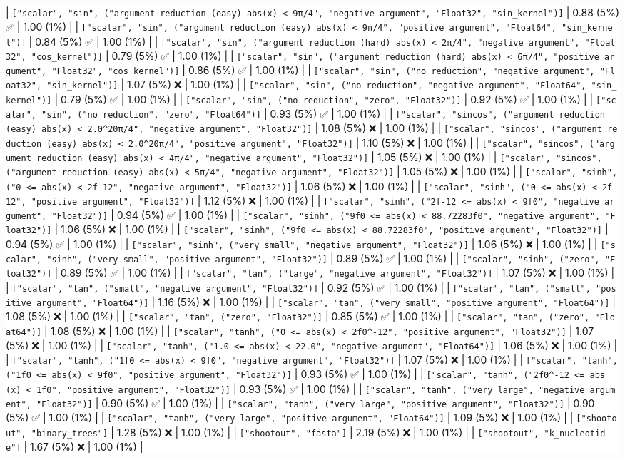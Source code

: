 | `["scalar", "sin", ("argument reduction (easy) abs(x) < 9π/4", "negative argument", "Float32", "sin_kernel")]` | 0.88 (5%) :white_check_mark: | 1.00 (1%)  |
| `["scalar", "sin", ("argument reduction (easy) abs(x) < 9π/4", "positive argument", "Float64", "sin_kernel")]` | 0.84 (5%) :white_check_mark: | 1.00 (1%)  |
| `["scalar", "sin", ("argument reduction (hard) abs(x) < 2π/4", "negative argument", "Float32", "cos_kernel")]` | 0.79 (5%) :white_check_mark: | 1.00 (1%)  |
| `["scalar", "sin", ("argument reduction (hard) abs(x) < 6π/4", "positive argument", "Float32", "cos_kernel")]` | 0.86 (5%) :white_check_mark: | 1.00 (1%)  |
| `["scalar", "sin", ("no reduction", "negative argument", "Float32", "sin_kernel")]` | 1.07 (5%) :x: | 1.00 (1%)  |
| `["scalar", "sin", ("no reduction", "negative argument", "Float64", "sin_kernel")]` | 0.79 (5%) :white_check_mark: | 1.00 (1%)  |
| `["scalar", "sin", ("no reduction", "zero", "Float32")]` | 0.92 (5%) :white_check_mark: | 1.00 (1%)  |
| `["scalar", "sin", ("no reduction", "zero", "Float64")]` | 0.93 (5%) :white_check_mark: | 1.00 (1%)  |
| `["scalar", "sincos", ("argument reduction (easy) abs(x) < 2.0^20π/4", "negative argument", "Float32")]` | 1.08 (5%) :x: | 1.00 (1%)  |
| `["scalar", "sincos", ("argument reduction (easy) abs(x) < 2.0^20π/4", "positive argument", "Float32")]` | 1.10 (5%) :x: | 1.00 (1%)  |
| `["scalar", "sincos", ("argument reduction (easy) abs(x) < 4π/4", "negative argument", "Float32")]` | 1.05 (5%) :x: | 1.00 (1%)  |
| `["scalar", "sincos", ("argument reduction (easy) abs(x) < 5π/4", "negative argument", "Float32")]` | 1.05 (5%) :x: | 1.00 (1%)  |
| `["scalar", "sinh", ("0 <= abs(x) < 2f-12", "negative argument", "Float32")]` | 1.06 (5%) :x: | 1.00 (1%)  |
| `["scalar", "sinh", ("0 <= abs(x) < 2f-12", "positive argument", "Float32")]` | 1.12 (5%) :x: | 1.00 (1%)  |
| `["scalar", "sinh", ("2f-12 <= abs(x) < 9f0", "negative argument", "Float32")]` | 0.94 (5%) :white_check_mark: | 1.00 (1%)  |
| `["scalar", "sinh", ("9f0 <= abs(x) < 88.72283f0", "negative argument", "Float32")]` | 1.06 (5%) :x: | 1.00 (1%)  |
| `["scalar", "sinh", ("9f0 <= abs(x) < 88.72283f0", "positive argument", "Float32")]` | 0.94 (5%) :white_check_mark: | 1.00 (1%)  |
| `["scalar", "sinh", ("very small", "negative argument", "Float32")]` | 1.06 (5%) :x: | 1.00 (1%)  |
| `["scalar", "sinh", ("very small", "positive argument", "Float32")]` | 0.89 (5%) :white_check_mark: | 1.00 (1%)  |
| `["scalar", "sinh", ("zero", "Float32")]` | 0.89 (5%) :white_check_mark: | 1.00 (1%)  |
| `["scalar", "tan", ("large", "negative argument", "Float32")]` | 1.07 (5%) :x: | 1.00 (1%)  |
| `["scalar", "tan", ("small", "negative argument", "Float32")]` | 0.92 (5%) :white_check_mark: | 1.00 (1%)  |
| `["scalar", "tan", ("small", "positive argument", "Float64")]` | 1.16 (5%) :x: | 1.00 (1%)  |
| `["scalar", "tan", ("very small", "positive argument", "Float64")]` | 1.08 (5%) :x: | 1.00 (1%)  |
| `["scalar", "tan", ("zero", "Float32")]` | 0.85 (5%) :white_check_mark: | 1.00 (1%)  |
| `["scalar", "tan", ("zero", "Float64")]` | 1.08 (5%) :x: | 1.00 (1%)  |
| `["scalar", "tanh", ("0 <= abs(x) < 2f0^-12", "positive argument", "Float32")]` | 1.07 (5%) :x: | 1.00 (1%)  |
| `["scalar", "tanh", ("1.0 <= abs(x) < 22.0", "negative argument", "Float64")]` | 1.06 (5%) :x: | 1.00 (1%)  |
| `["scalar", "tanh", ("1f0 <= abs(x) < 9f0", "negative argument", "Float32")]` | 1.07 (5%) :x: | 1.00 (1%)  |
| `["scalar", "tanh", ("1f0 <= abs(x) < 9f0", "positive argument", "Float32")]` | 0.93 (5%) :white_check_mark: | 1.00 (1%)  |
| `["scalar", "tanh", ("2f0^-12 <= abs(x) < 1f0", "positive argument", "Float32")]` | 0.93 (5%) :white_check_mark: | 1.00 (1%)  |
| `["scalar", "tanh", ("very large", "negative argument", "Float32")]` | 0.90 (5%) :white_check_mark: | 1.00 (1%)  |
| `["scalar", "tanh", ("very large", "positive argument", "Float32")]` | 0.90 (5%) :white_check_mark: | 1.00 (1%)  |
| `["scalar", "tanh", ("very large", "positive argument", "Float64")]` | 1.09 (5%) :x: | 1.00 (1%)  |
| `["shootout", "binary_trees"]` | 1.28 (5%) :x: | 1.00 (1%)  |
| `["shootout", "fasta"]` | 2.19 (5%) :x: | 1.00 (1%)  |
| `["shootout", "k_nucleotide"]` | 1.67 (5%) :x: | 1.00 (1%)  |